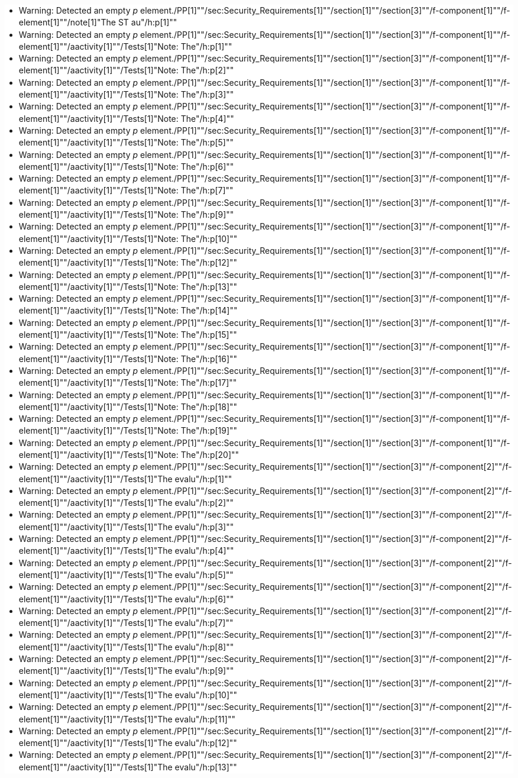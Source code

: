 * Warning: Detected an empty _p_ element./PP[1]""/sec:Security_Requirements[1]""/section[1]""/section[3]""/f-component[1]""/f-element[1]""/note[1]"The ST au"/h:p[1]""
* Warning: Detected an empty _p_ element./PP[1]""/sec:Security_Requirements[1]""/section[1]""/section[3]""/f-component[1]""/f-element[1]""/aactivity[1]""/Tests[1]"Note: The"/h:p[1]""
* Warning: Detected an empty _p_ element./PP[1]""/sec:Security_Requirements[1]""/section[1]""/section[3]""/f-component[1]""/f-element[1]""/aactivity[1]""/Tests[1]"Note: The"/h:p[2]""
* Warning: Detected an empty _p_ element./PP[1]""/sec:Security_Requirements[1]""/section[1]""/section[3]""/f-component[1]""/f-element[1]""/aactivity[1]""/Tests[1]"Note: The"/h:p[3]""
* Warning: Detected an empty _p_ element./PP[1]""/sec:Security_Requirements[1]""/section[1]""/section[3]""/f-component[1]""/f-element[1]""/aactivity[1]""/Tests[1]"Note: The"/h:p[4]""
* Warning: Detected an empty _p_ element./PP[1]""/sec:Security_Requirements[1]""/section[1]""/section[3]""/f-component[1]""/f-element[1]""/aactivity[1]""/Tests[1]"Note: The"/h:p[5]""
* Warning: Detected an empty _p_ element./PP[1]""/sec:Security_Requirements[1]""/section[1]""/section[3]""/f-component[1]""/f-element[1]""/aactivity[1]""/Tests[1]"Note: The"/h:p[6]""
* Warning: Detected an empty _p_ element./PP[1]""/sec:Security_Requirements[1]""/section[1]""/section[3]""/f-component[1]""/f-element[1]""/aactivity[1]""/Tests[1]"Note: The"/h:p[7]""
* Warning: Detected an empty _p_ element./PP[1]""/sec:Security_Requirements[1]""/section[1]""/section[3]""/f-component[1]""/f-element[1]""/aactivity[1]""/Tests[1]"Note: The"/h:p[9]""
* Warning: Detected an empty _p_ element./PP[1]""/sec:Security_Requirements[1]""/section[1]""/section[3]""/f-component[1]""/f-element[1]""/aactivity[1]""/Tests[1]"Note: The"/h:p[10]""
* Warning: Detected an empty _p_ element./PP[1]""/sec:Security_Requirements[1]""/section[1]""/section[3]""/f-component[1]""/f-element[1]""/aactivity[1]""/Tests[1]"Note: The"/h:p[12]""
* Warning: Detected an empty _p_ element./PP[1]""/sec:Security_Requirements[1]""/section[1]""/section[3]""/f-component[1]""/f-element[1]""/aactivity[1]""/Tests[1]"Note: The"/h:p[13]""
* Warning: Detected an empty _p_ element./PP[1]""/sec:Security_Requirements[1]""/section[1]""/section[3]""/f-component[1]""/f-element[1]""/aactivity[1]""/Tests[1]"Note: The"/h:p[14]""
* Warning: Detected an empty _p_ element./PP[1]""/sec:Security_Requirements[1]""/section[1]""/section[3]""/f-component[1]""/f-element[1]""/aactivity[1]""/Tests[1]"Note: The"/h:p[15]""
* Warning: Detected an empty _p_ element./PP[1]""/sec:Security_Requirements[1]""/section[1]""/section[3]""/f-component[1]""/f-element[1]""/aactivity[1]""/Tests[1]"Note: The"/h:p[16]""
* Warning: Detected an empty _p_ element./PP[1]""/sec:Security_Requirements[1]""/section[1]""/section[3]""/f-component[1]""/f-element[1]""/aactivity[1]""/Tests[1]"Note: The"/h:p[17]""
* Warning: Detected an empty _p_ element./PP[1]""/sec:Security_Requirements[1]""/section[1]""/section[3]""/f-component[1]""/f-element[1]""/aactivity[1]""/Tests[1]"Note: The"/h:p[18]""
* Warning: Detected an empty _p_ element./PP[1]""/sec:Security_Requirements[1]""/section[1]""/section[3]""/f-component[1]""/f-element[1]""/aactivity[1]""/Tests[1]"Note: The"/h:p[19]""
* Warning: Detected an empty _p_ element./PP[1]""/sec:Security_Requirements[1]""/section[1]""/section[3]""/f-component[1]""/f-element[1]""/aactivity[1]""/Tests[1]"Note: The"/h:p[20]""
* Warning: Detected an empty _p_ element./PP[1]""/sec:Security_Requirements[1]""/section[1]""/section[3]""/f-component[2]""/f-element[1]""/aactivity[1]""/Tests[1]"The evalu"/h:p[1]""
* Warning: Detected an empty _p_ element./PP[1]""/sec:Security_Requirements[1]""/section[1]""/section[3]""/f-component[2]""/f-element[1]""/aactivity[1]""/Tests[1]"The evalu"/h:p[2]""
* Warning: Detected an empty _p_ element./PP[1]""/sec:Security_Requirements[1]""/section[1]""/section[3]""/f-component[2]""/f-element[1]""/aactivity[1]""/Tests[1]"The evalu"/h:p[3]""
* Warning: Detected an empty _p_ element./PP[1]""/sec:Security_Requirements[1]""/section[1]""/section[3]""/f-component[2]""/f-element[1]""/aactivity[1]""/Tests[1]"The evalu"/h:p[4]""
* Warning: Detected an empty _p_ element./PP[1]""/sec:Security_Requirements[1]""/section[1]""/section[3]""/f-component[2]""/f-element[1]""/aactivity[1]""/Tests[1]"The evalu"/h:p[5]""
* Warning: Detected an empty _p_ element./PP[1]""/sec:Security_Requirements[1]""/section[1]""/section[3]""/f-component[2]""/f-element[1]""/aactivity[1]""/Tests[1]"The evalu"/h:p[6]""
* Warning: Detected an empty _p_ element./PP[1]""/sec:Security_Requirements[1]""/section[1]""/section[3]""/f-component[2]""/f-element[1]""/aactivity[1]""/Tests[1]"The evalu"/h:p[7]""
* Warning: Detected an empty _p_ element./PP[1]""/sec:Security_Requirements[1]""/section[1]""/section[3]""/f-component[2]""/f-element[1]""/aactivity[1]""/Tests[1]"The evalu"/h:p[8]""
* Warning: Detected an empty _p_ element./PP[1]""/sec:Security_Requirements[1]""/section[1]""/section[3]""/f-component[2]""/f-element[1]""/aactivity[1]""/Tests[1]"The evalu"/h:p[9]""
* Warning: Detected an empty _p_ element./PP[1]""/sec:Security_Requirements[1]""/section[1]""/section[3]""/f-component[2]""/f-element[1]""/aactivity[1]""/Tests[1]"The evalu"/h:p[10]""
* Warning: Detected an empty _p_ element./PP[1]""/sec:Security_Requirements[1]""/section[1]""/section[3]""/f-component[2]""/f-element[1]""/aactivity[1]""/Tests[1]"The evalu"/h:p[11]""
* Warning: Detected an empty _p_ element./PP[1]""/sec:Security_Requirements[1]""/section[1]""/section[3]""/f-component[2]""/f-element[1]""/aactivity[1]""/Tests[1]"The evalu"/h:p[12]""
* Warning: Detected an empty _p_ element./PP[1]""/sec:Security_Requirements[1]""/section[1]""/section[3]""/f-component[2]""/f-element[1]""/aactivity[1]""/Tests[1]"The evalu"/h:p[13]""